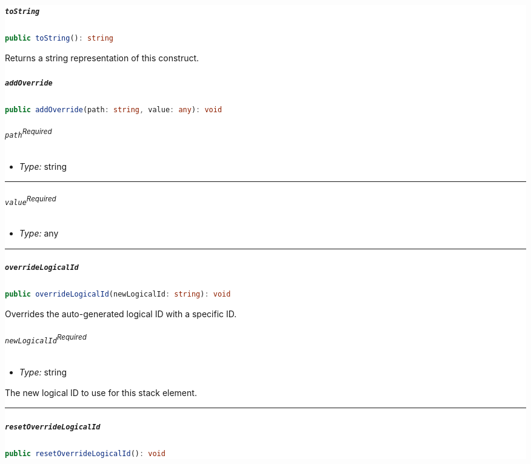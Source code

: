 ##### `toString` <a name="toString" id="@cdktf/provider-datadog.dataDatadogMonitors.DataDatadogMonitors.toString"></a>

```typescript
public toString(): string
```

Returns a string representation of this construct.

##### `addOverride` <a name="addOverride" id="@cdktf/provider-datadog.dataDatadogMonitors.DataDatadogMonitors.addOverride"></a>

```typescript
public addOverride(path: string, value: any): void
```

###### `path`<sup>Required</sup> <a name="path" id="@cdktf/provider-datadog.dataDatadogMonitors.DataDatadogMonitors.addOverride.parameter.path"></a>

- *Type:* string

---

###### `value`<sup>Required</sup> <a name="value" id="@cdktf/provider-datadog.dataDatadogMonitors.DataDatadogMonitors.addOverride.parameter.value"></a>

- *Type:* any

---

##### `overrideLogicalId` <a name="overrideLogicalId" id="@cdktf/provider-datadog.dataDatadogMonitors.DataDatadogMonitors.overrideLogicalId"></a>

```typescript
public overrideLogicalId(newLogicalId: string): void
```

Overrides the auto-generated logical ID with a specific ID.

###### `newLogicalId`<sup>Required</sup> <a name="newLogicalId" id="@cdktf/provider-datadog.dataDatadogMonitors.DataDatadogMonitors.overrideLogicalId.parameter.newLogicalId"></a>

- *Type:* string

The new logical ID to use for this stack element.

---

##### `resetOverrideLogicalId` <a name="resetOverrideLogicalId" id="@cdktf/provider-datadog.dataDatadogMonitors.DataDatadogMonitors.resetOverrideLogicalId"></a>

```typescript
public resetOverrideLogicalId(): void
```
